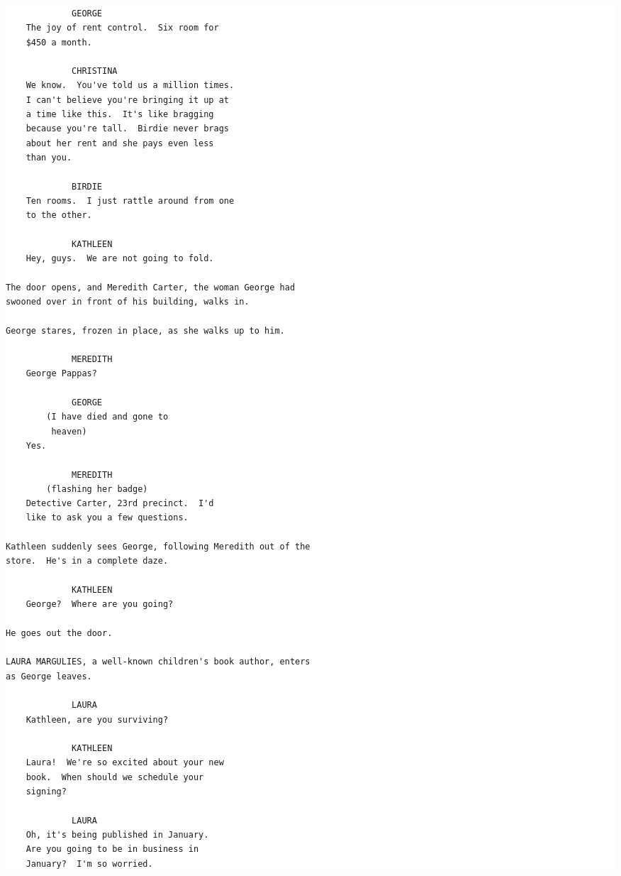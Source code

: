			     GEORGE
		The joy of rent control.  Six room for
		$450 a month.

			     CHRISTINA
		We know.  You've told us a million times.
		I can't believe you're bringing it up at
		a time like this.  It's like bragging
		because you're tall.  Birdie never brags
		about her rent and she pays even less
		than you.

			     BIRDIE
		Ten rooms.  I just rattle around from one
		to the other.

			     KATHLEEN
		Hey, guys.  We are not going to fold.

	The door opens, and Meredith Carter, the woman George had
	swooned over in front of his building, walks in.

	George stares, frozen in place, as she walks up to him.

			     MEREDITH
		George Pappas?

			     GEORGE
			(I have died and gone to
			 heaven)
		Yes.

			     MEREDITH
			(flashing her badge)
		Detective Carter, 23rd precinct.  I'd
		like to ask you a few questions.

	Kathleen suddenly sees George, following Meredith out of the
	store.  He's in a complete daze.

			     KATHLEEN
		George?  Where are you going?

	He goes out the door.

	LAURA MARGULIES, a well-known children's book author, enters
	as George leaves.

			     LAURA
		Kathleen, are you surviving?

			     KATHLEEN
		Laura!  We're so excited about your new
		book.  When should we schedule your
		signing?

			     LAURA
		Oh, it's being published in January.
		Are you going to be in business in
		January?  I'm so worried.
